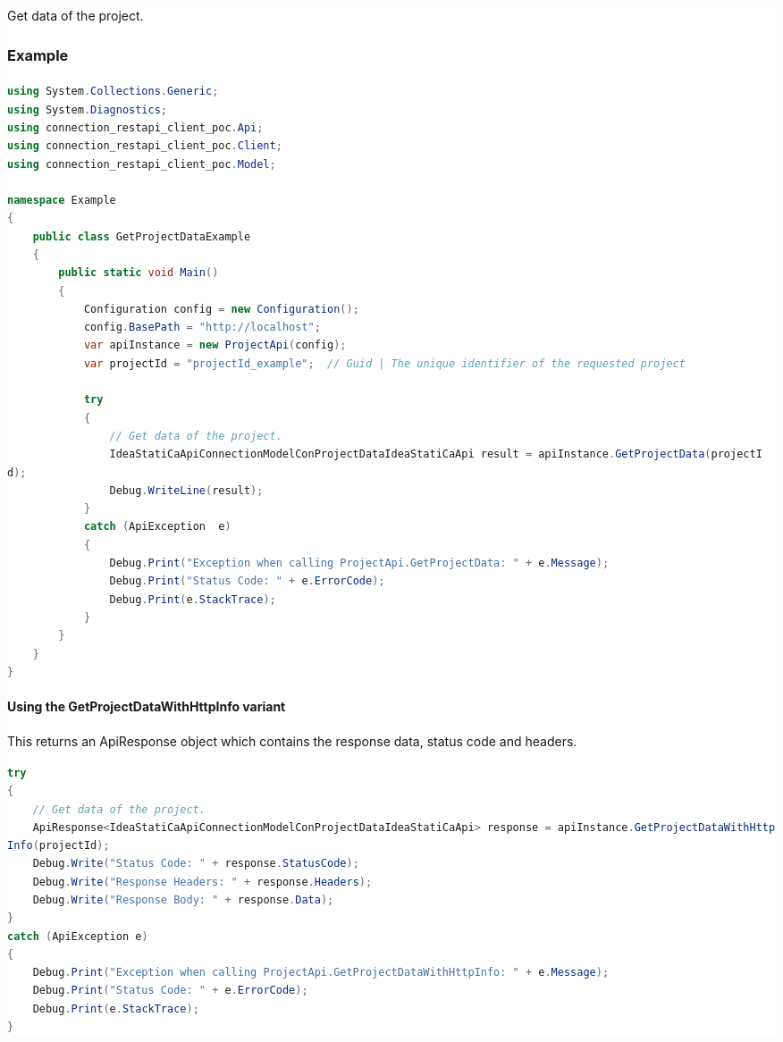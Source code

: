 Get data of the project.

### Example
```csharp
using System.Collections.Generic;
using System.Diagnostics;
using connection_restapi_client_poc.Api;
using connection_restapi_client_poc.Client;
using connection_restapi_client_poc.Model;

namespace Example
{
    public class GetProjectDataExample
    {
        public static void Main()
        {
            Configuration config = new Configuration();
            config.BasePath = "http://localhost";
            var apiInstance = new ProjectApi(config);
            var projectId = "projectId_example";  // Guid | The unique identifier of the requested project

            try
            {
                // Get data of the project.
                IdeaStatiCaApiConnectionModelConProjectDataIdeaStatiCaApi result = apiInstance.GetProjectData(projectId);
                Debug.WriteLine(result);
            }
            catch (ApiException  e)
            {
                Debug.Print("Exception when calling ProjectApi.GetProjectData: " + e.Message);
                Debug.Print("Status Code: " + e.ErrorCode);
                Debug.Print(e.StackTrace);
            }
        }
    }
}
```

#### Using the GetProjectDataWithHttpInfo variant
This returns an ApiResponse object which contains the response data, status code and headers.

```csharp
try
{
    // Get data of the project.
    ApiResponse<IdeaStatiCaApiConnectionModelConProjectDataIdeaStatiCaApi> response = apiInstance.GetProjectDataWithHttpInfo(projectId);
    Debug.Write("Status Code: " + response.StatusCode);
    Debug.Write("Response Headers: " + response.Headers);
    Debug.Write("Response Body: " + response.Data);
}
catch (ApiException e)
{
    Debug.Print("Exception when calling ProjectApi.GetProjectDataWithHttpInfo: " + e.Message);
    Debug.Print("Status Code: " + e.ErrorCode);
    Debug.Print(e.StackTrace);
}
```
